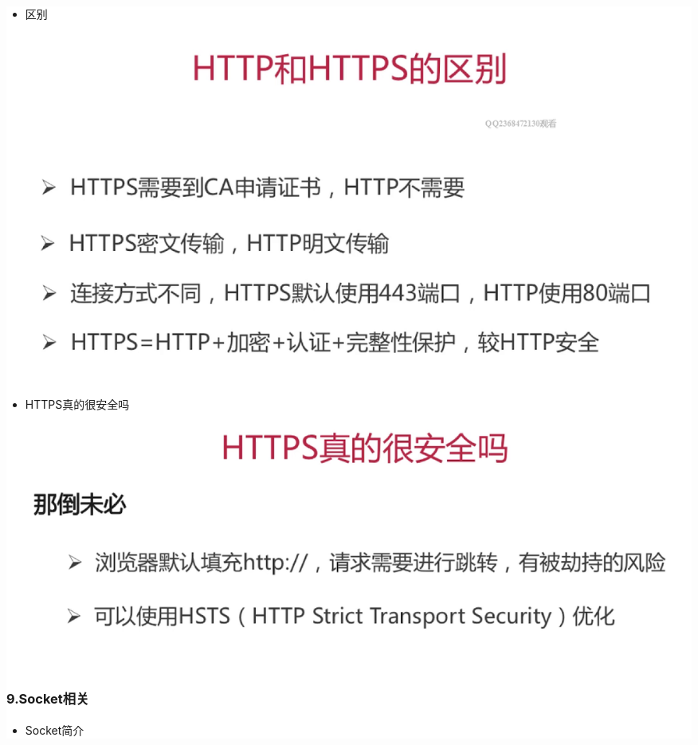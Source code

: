 * 区别

  ![7-33](..\笔记图片\7\7-33.png)

* HTTPS真的很安全吗

  ![7-34](..\笔记图片\7\7-34.png)
### 9.Socket相关

* Socket简介
